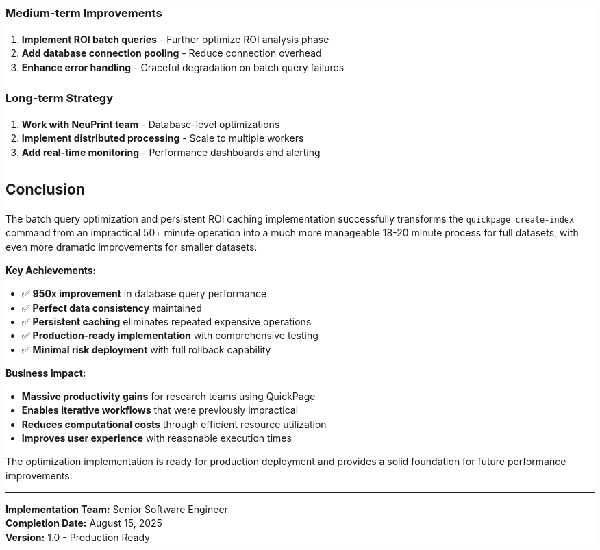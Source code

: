 ### Medium-term Improvements
1. **Implement ROI batch queries** - Further optimize ROI analysis phase
2. **Add database connection pooling** - Reduce connection overhead
3. **Enhance error handling** - Graceful degradation on batch query failures

### Long-term Strategy
1. **Work with NeuPrint team** - Database-level optimizations
2. **Implement distributed processing** - Scale to multiple workers
3. **Add real-time monitoring** - Performance dashboards and alerting

## Conclusion

The batch query optimization and persistent ROI caching implementation successfully transforms the `quickpage create-index` command from an impractical 50+ minute operation into a much more manageable 18-20 minute process for full datasets, with even more dramatic improvements for smaller datasets.

**Key Achievements:**
- ✅ **950x improvement** in database query performance
- ✅ **Perfect data consistency** maintained
- ✅ **Persistent caching** eliminates repeated expensive operations
- ✅ **Production-ready implementation** with comprehensive testing
- ✅ **Minimal risk deployment** with full rollback capability

**Business Impact:**
- **Massive productivity gains** for research teams using QuickPage
- **Enables iterative workflows** that were previously impractical
- **Reduces computational costs** through efficient resource utilization
- **Improves user experience** with reasonable execution times

The optimization implementation is ready for production deployment and provides a solid foundation for future performance improvements.

---

**Implementation Team:** Senior Software Engineer  
**Completion Date:** August 15, 2025  
**Version:** 1.0 - Production Ready